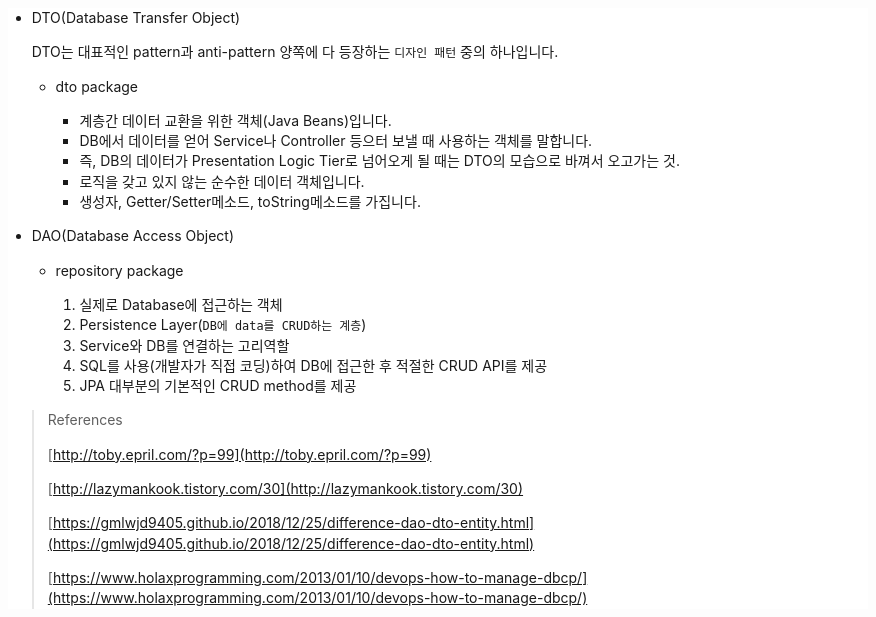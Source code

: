   - DTO(Database Transfer Object)

    DTO는 대표적인 pattern과 anti-pattern 양쪽에 다 등장하는 `디자인 패턴` 중의 하나입니다.

    - dto package

      - 계층간 데이터 교환을 위한 객체(Java Beans)입니다.
      - DB에서 데이터를 얻어 Service나 Controller 등으터 보낼 때 사용하는 객체를 말합니다.
      - 즉, DB의 데이터가 Presentation Logic Tier로 넘어오게 될 때는 DTO의 모습으로 바껴서 오고가는 것.
      - 로직을 갖고 있지 않는 순수한 데이터 객체입니다.
      - 생성자, Getter/Setter메소드, toString메소드를 가집니다.

  - DAO(Database Access Object)

    - repository package

      1. 실제로 Database에 접근하는 객체
      2. Persistence Layer(`DB에 data를 CRUD하는 계층`)
      3. Service와 DB를 연결하는 고리역할
      4. SQL를 사용(개발자가 직접 코딩)하여 DB에 접근한 후 적절한 CRUD API를 제공
      5. JPA 대부분의 기본적인 CRUD method를 제공

  > References
  >
  > [http://toby.epril.com/?p=99](http://toby.epril.com/?p=99)
  >
  > [http://lazymankook.tistory.com/30](http://lazymankook.tistory.com/30)
  >
  > [https://gmlwjd9405.github.io/2018/12/25/difference-dao-dto-entity.html](https://gmlwjd9405.github.io/2018/12/25/difference-dao-dto-entity.html)
  >
  > [https://www.holaxprogramming.com/2013/01/10/devops-how-to-manage-dbcp/](https://www.holaxprogramming.com/2013/01/10/devops-how-to-manage-dbcp/)
